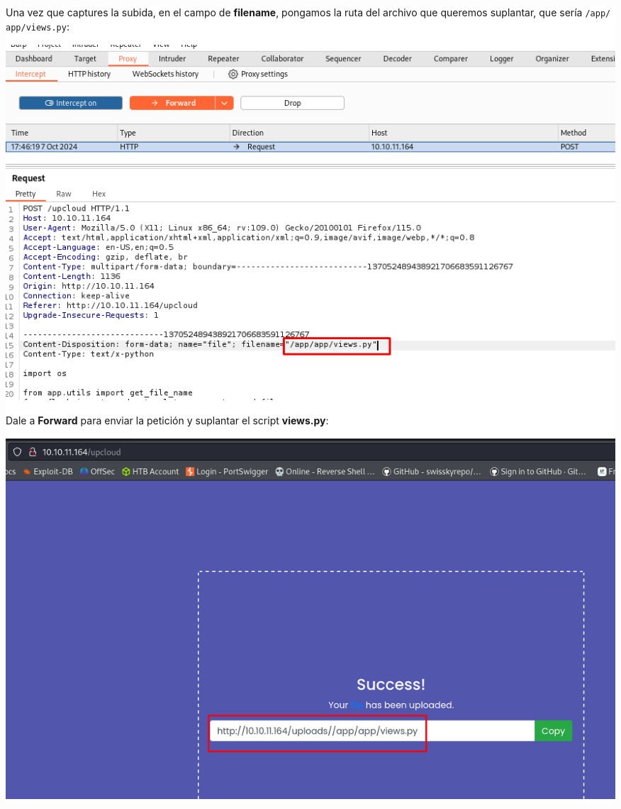 Una vez que captures la subida, en el campo de **filename**, pongamos la ruta del archivo que queremos suplantar, que sería `/app/app/views.py`:

<p align="center">
<img src="/assets/images/htb-writeup-opensource/Captura17.png">
</p>

Dale a **Forward** para enviar la petición y suplantar el script **views.py**:

<p align="center">
<img src="/assets/images/htb-writeup-opensource/Captura18.png">
</p>
